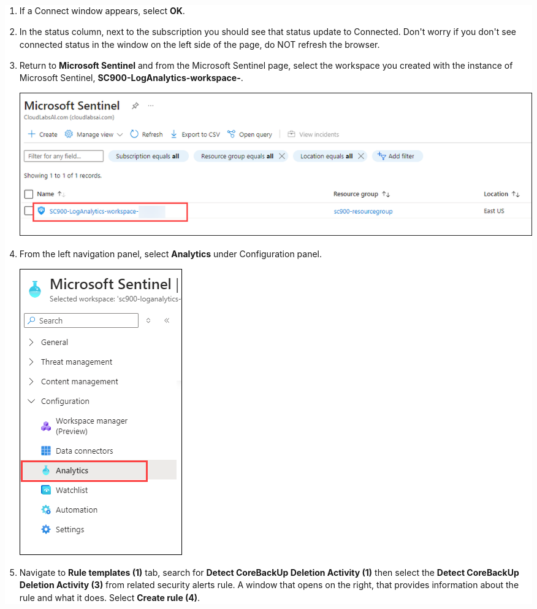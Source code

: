 1. If a Connect window appears, select **OK**.

1. In the status column, next to the subscription you should see that status update to Connected.  Don't worry if you don't see connected status in the window on the left side of the page, do NOT refresh the browser.
   
1. Return to **Microsoft Sentinel** and from the Microsoft Sentinel page, select the workspace you created with the instance of Microsoft Sentinel, **SC900-LogAnalytics-workspace-<inject key="DeploymentID" enableCopy="false"/>**.

   ![Picture 1](../Images/sc-25.png)
       
1. From the left navigation panel, select **Analytics** under Configuration panel.

   ![Picture 1](../Images/sc-47.png)

1. Navigate to **Rule templates (1)** tab, search for **Detect CoreBackUp Deletion Activity (1)** then select the **Detect CoreBackUp Deletion Activity (3)** from related security alerts rule. A window that opens on the right, that provides information about the rule and what it does. Select **Create rule (4)**.
